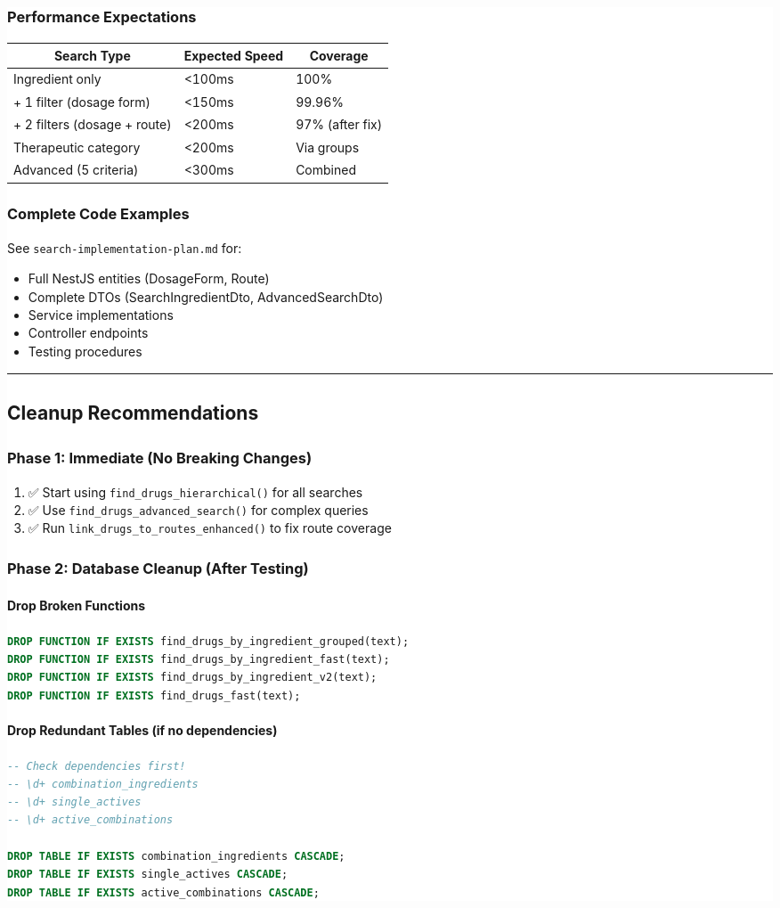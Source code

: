 ### Performance Expectations

| Search Type | Expected Speed | Coverage |
|-------------|---------------|----------|
| Ingredient only | <100ms | 100% |
| + 1 filter (dosage form) | <150ms | 99.96% |
| + 2 filters (dosage + route) | <200ms | 97% (after fix) |
| Therapeutic category | <200ms | Via groups |
| Advanced (5 criteria) | <300ms | Combined |

### Complete Code Examples

See `search-implementation-plan.md` for:
- Full NestJS entities (DosageForm, Route)
- Complete DTOs (SearchIngredientDto, AdvancedSearchDto)
- Service implementations
- Controller endpoints
- Testing procedures

---

## Cleanup Recommendations

### Phase 1: Immediate (No Breaking Changes)
1. ✅ Start using `find_drugs_hierarchical()` for all searches
2. ✅ Use `find_drugs_advanced_search()` for complex queries
3. ✅ Run `link_drugs_to_routes_enhanced()` to fix route coverage

### Phase 2: Database Cleanup (After Testing)

#### Drop Broken Functions
```sql
DROP FUNCTION IF EXISTS find_drugs_by_ingredient_grouped(text);
DROP FUNCTION IF EXISTS find_drugs_by_ingredient_fast(text);
DROP FUNCTION IF EXISTS find_drugs_by_ingredient_v2(text);
DROP FUNCTION IF EXISTS find_drugs_fast(text);
```

#### Drop Redundant Tables (if no dependencies)
```sql
-- Check dependencies first!
-- \d+ combination_ingredients
-- \d+ single_actives
-- \d+ active_combinations

DROP TABLE IF EXISTS combination_ingredients CASCADE;
DROP TABLE IF EXISTS single_actives CASCADE;
DROP TABLE IF EXISTS active_combinations CASCADE;
```
